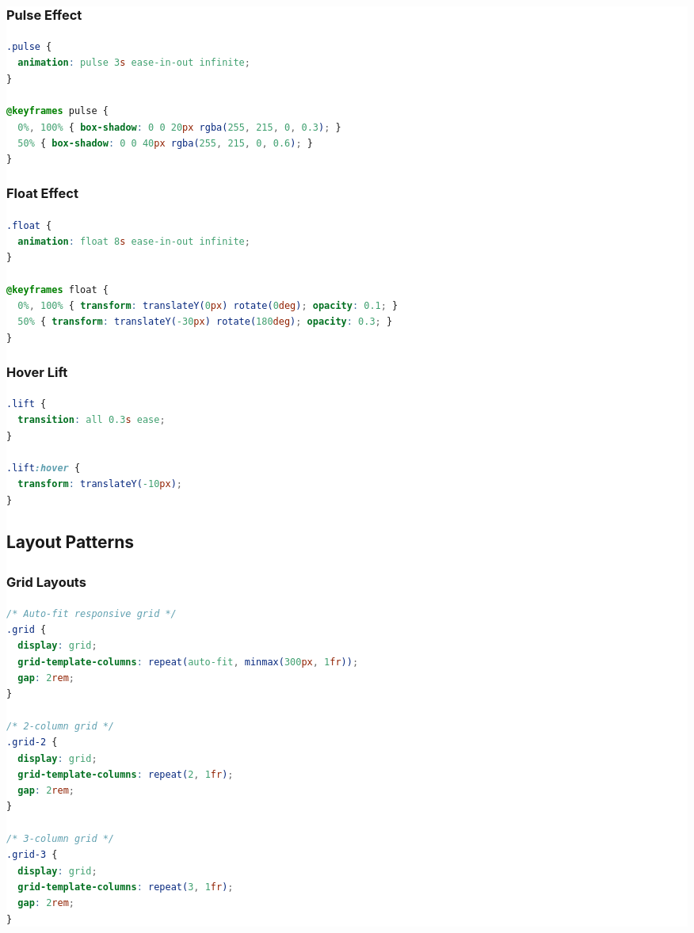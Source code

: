 ### Pulse Effect
```css
.pulse {
  animation: pulse 3s ease-in-out infinite;
}

@keyframes pulse {
  0%, 100% { box-shadow: 0 0 20px rgba(255, 215, 0, 0.3); }
  50% { box-shadow: 0 0 40px rgba(255, 215, 0, 0.6); }
}
```

### Float Effect
```css
.float {
  animation: float 8s ease-in-out infinite;
}

@keyframes float {
  0%, 100% { transform: translateY(0px) rotate(0deg); opacity: 0.1; }
  50% { transform: translateY(-30px) rotate(180deg); opacity: 0.3; }
}
```

### Hover Lift
```css
.lift {
  transition: all 0.3s ease;
}

.lift:hover {
  transform: translateY(-10px);
}
```

## Layout Patterns

### Grid Layouts
```css
/* Auto-fit responsive grid */
.grid {
  display: grid;
  grid-template-columns: repeat(auto-fit, minmax(300px, 1fr));
  gap: 2rem;
}

/* 2-column grid */
.grid-2 {
  display: grid;
  grid-template-columns: repeat(2, 1fr);
  gap: 2rem;
}

/* 3-column grid */
.grid-3 {
  display: grid;
  grid-template-columns: repeat(3, 1fr);
  gap: 2rem;
}
```
